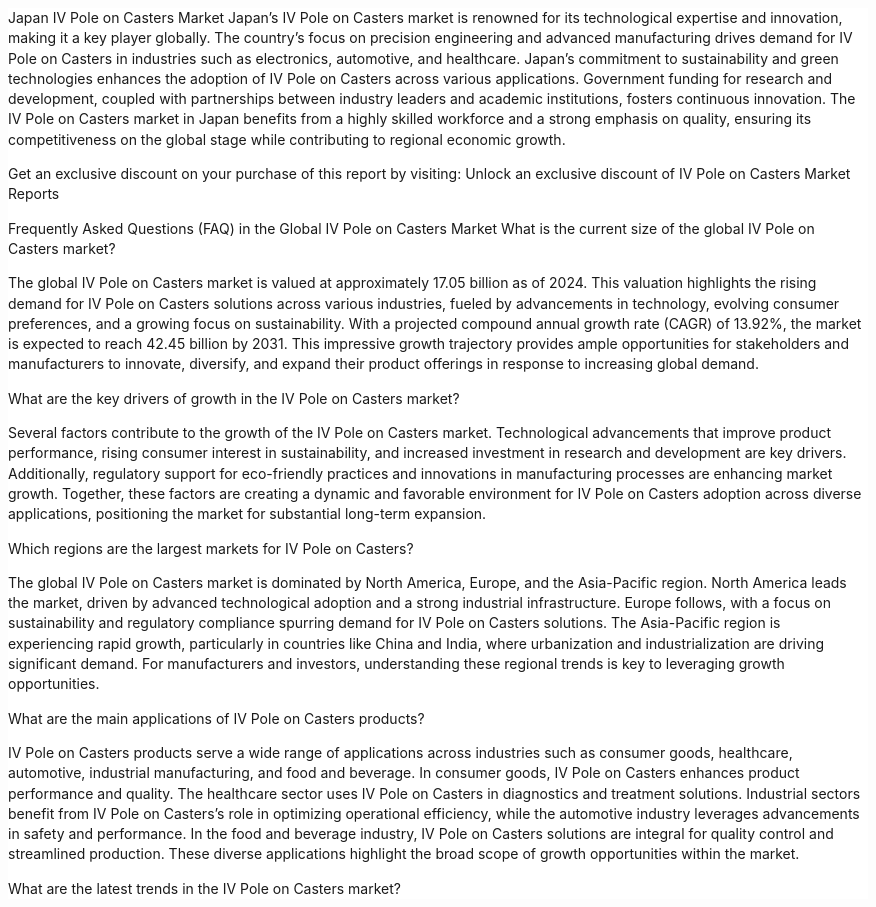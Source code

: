 Japan IV Pole on Casters Market
Japan’s IV Pole on Casters market is renowned for its technological expertise and innovation, making it a key player globally. The country’s focus on precision engineering and advanced manufacturing drives demand for IV Pole on Casters in industries such as electronics, automotive, and healthcare. Japan’s commitment to sustainability and green technologies enhances the adoption of IV Pole on Casters across various applications. Government funding for research and development, coupled with partnerships between industry leaders and academic institutions, fosters continuous innovation. The IV Pole on Casters market in Japan benefits from a highly skilled workforce and a strong emphasis on quality, ensuring its competitiveness on the global stage while contributing to regional economic growth.

Get an exclusive discount on your purchase of this report by visiting: Unlock an exclusive discount of IV Pole on Casters Market Reports 

Frequently Asked Questions (FAQ) in the Global IV Pole on Casters Market
What is the current size of the global IV Pole on Casters market?

The global IV Pole on Casters market is valued at approximately 17.05 billion as of 2024. This valuation highlights the rising demand for IV Pole on Casters solutions across various industries, fueled by advancements in technology, evolving consumer preferences, and a growing focus on sustainability. With a projected compound annual growth rate (CAGR) of 13.92%, the market is expected to reach 42.45 billion by 2031. This impressive growth trajectory provides ample opportunities for stakeholders and manufacturers to innovate, diversify, and expand their product offerings in response to increasing global demand.

What are the key drivers of growth in the IV Pole on Casters market?

Several factors contribute to the growth of the IV Pole on Casters market. Technological advancements that improve product performance, rising consumer interest in sustainability, and increased investment in research and development are key drivers. Additionally, regulatory support for eco-friendly practices and innovations in manufacturing processes are enhancing market growth. Together, these factors are creating a dynamic and favorable environment for IV Pole on Casters adoption across diverse applications, positioning the market for substantial long-term expansion.

Which regions are the largest markets for IV Pole on Casters?

The global IV Pole on Casters market is dominated by North America, Europe, and the Asia-Pacific region. North America leads the market, driven by advanced technological adoption and a strong industrial infrastructure. Europe follows, with a focus on sustainability and regulatory compliance spurring demand for IV Pole on Casters solutions. The Asia-Pacific region is experiencing rapid growth, particularly in countries like China and India, where urbanization and industrialization are driving significant demand. For manufacturers and investors, understanding these regional trends is key to leveraging growth opportunities.

What are the main applications of IV Pole on Casters products?

IV Pole on Casters products serve a wide range of applications across industries such as consumer goods, healthcare, automotive, industrial manufacturing, and food and beverage. In consumer goods, IV Pole on Casters enhances product performance and quality. The healthcare sector uses IV Pole on Casters in diagnostics and treatment solutions. Industrial sectors benefit from IV Pole on Casters’s role in optimizing operational efficiency, while the automotive industry leverages advancements in safety and performance. In the food and beverage industry, IV Pole on Casters solutions are integral for quality control and streamlined production. These diverse applications highlight the broad scope of growth opportunities within the market.

What are the latest trends in the IV Pole on Casters market?
